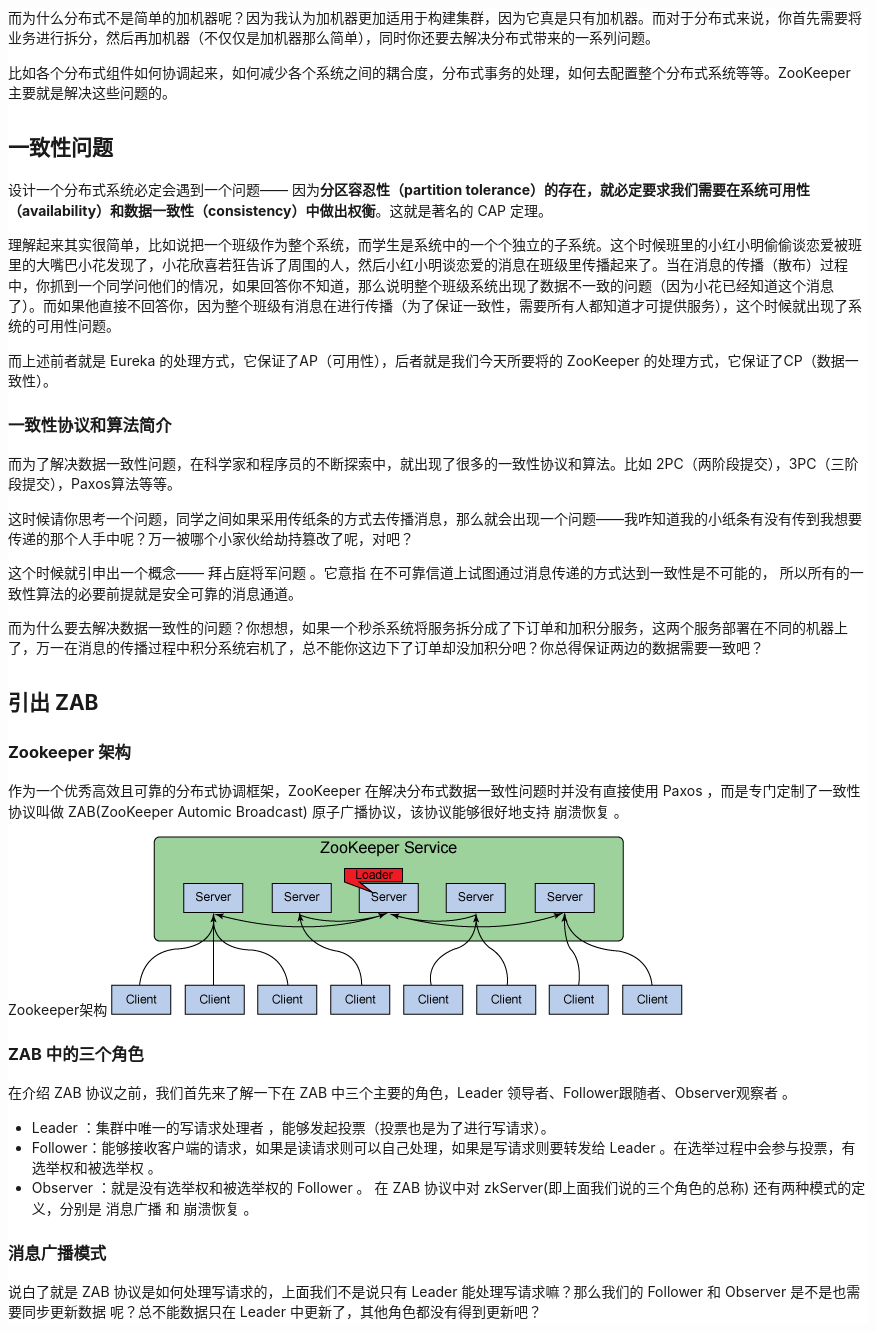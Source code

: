而为什么分布式不是简单的加机器呢？因为我认为加机器更加适用于构建集群，因为它真是只有加机器。而对于分布式来说，你首先需要将业务进行拆分，然后再加机器（不仅仅是加机器那么简单），同时你还要去解决分布式带来的一系列问题。

比如各个分布式组件如何协调起来，如何减少各个系统之间的耦合度，分布式事务的处理，如何去配置整个分布式系统等等。ZooKeeper 主要就是解决这些问题的。

## 一致性问题
设计一个分布式系统必定会遇到一个问题—— 因为**分区容忍性（partition tolerance）的存在，就必定要求我们需要在系统可用性（availability）和数据一致性（consistency）中做出权衡**。这就是著名的 CAP 定理。

理解起来其实很简单，比如说把一个班级作为整个系统，而学生是系统中的一个个独立的子系统。这个时候班里的小红小明偷偷谈恋爱被班里的大嘴巴小花发现了，小花欣喜若狂告诉了周围的人，然后小红小明谈恋爱的消息在班级里传播起来了。当在消息的传播（散布）过程中，你抓到一个同学问他们的情况，如果回答你不知道，那么说明整个班级系统出现了数据不一致的问题（因为小花已经知道这个消息了）。而如果他直接不回答你，因为整个班级有消息在进行传播（为了保证一致性，需要所有人都知道才可提供服务），这个时候就出现了系统的可用性问题。

而上述前者就是 Eureka 的处理方式，它保证了AP（可用性），后者就是我们今天所要将的 ZooKeeper 的处理方式，它保证了CP（数据一致性）。

### 一致性协议和算法简介
而为了解决数据一致性问题，在科学家和程序员的不断探索中，就出现了很多的一致性协议和算法。比如 2PC（两阶段提交），3PC（三阶段提交），Paxos算法等等。

这时候请你思考一个问题，同学之间如果采用传纸条的方式去传播消息，那么就会出现一个问题——我咋知道我的小纸条有没有传到我想要传递的那个人手中呢？万一被哪个小家伙给劫持篡改了呢，对吧？

这个时候就引申出一个概念—— 拜占庭将军问题 。它意指 在不可靠信道上试图通过消息传递的方式达到一致性是不可能的， 所以所有的一致性算法的必要前提就是安全可靠的消息通道。

而为什么要去解决数据一致性的问题？你想想，如果一个秒杀系统将服务拆分成了下订单和加积分服务，这两个服务部署在不同的机器上了，万一在消息的传播过程中积分系统宕机了，总不能你这边下了订单却没加积分吧？你总得保证两边的数据需要一致吧？



## 引出 ZAB
### Zookeeper 架构
作为一个优秀高效且可靠的分布式协调框架，ZooKeeper 在解决分布式数据一致性问题时并没有直接使用 Paxos ，而是专门定制了一致性协议叫做 ZAB(ZooKeeper Automic Broadcast) 原子广播协议，该协议能够很好地支持 崩溃恢复 。

Zookeeper架构
![](/images/posts/zookeeper/Zookeeper架构.jpg)

### ZAB 中的三个角色
在介绍 ZAB 协议之前，我们首先来了解一下在 ZAB 中三个主要的角色，Leader 领导者、Follower跟随者、Observer观察者 。

- Leader ：集群中唯一的写请求处理者 ，能够发起投票（投票也是为了进行写请求）。
- Follower：能够接收客户端的请求，如果是读请求则可以自己处理，如果是写请求则要转发给 Leader 。在选举过程中会参与投票，有选举权和被选举权 。
- Observer ：就是没有选举权和被选举权的 Follower 。
在 ZAB 协议中对 zkServer(即上面我们说的三个角色的总称) 还有两种模式的定义，分别是 消息广播 和 崩溃恢复 。

### 消息广播模式
说白了就是 ZAB 协议是如何处理写请求的，上面我们不是说只有 Leader 能处理写请求嘛？那么我们的 Follower 和 Observer 是不是也需要同步更新数据 呢？总不能数据只在 Leader 中更新了，其他角色都没有得到更新吧？
